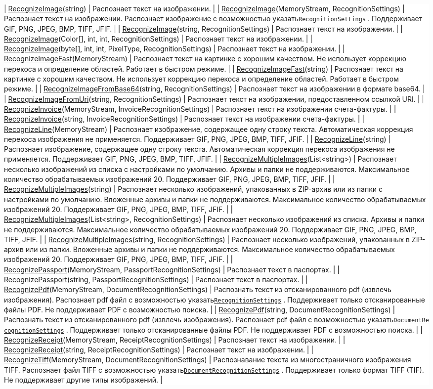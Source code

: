 | [RecognizeImage](../../aspose.ocr/asposeocr/recognizeimage/#recognizeimage_5)(string) | Распознает текст на изображении. |
| [RecognizeImage](../../aspose.ocr/asposeocr/recognizeimage/#recognizeimage_2)(MemoryStream, RecognitionSettings) | Распознает текст на изображении.  Распознает изображение с возможностью указать[`RecognitionSettings`](../recognitionsettings/) . Поддерживает GIF, PNG, JPEG, BMP, TIFF, JFIF. |
| [RecognizeImage](../../aspose.ocr/asposeocr/recognizeimage/#recognizeimage_3)(string, RecognitionSettings) | Распознает текст на изображении. |
| [RecognizeImage](../../aspose.ocr/asposeocr/recognizeimage/#recognizeimage)(Color[], int, int, RecognitionSettings) | Распознает текст на изображении. |
| [RecognizeImage](../../aspose.ocr/asposeocr/recognizeimage/#recognizeimage_1)(byte[], int, int, PixelType, RecognitionSettings) | Распознает текст на изображении. |
| [RecognizeImageFast](../../aspose.ocr/asposeocr/recognizeimagefast/#recognizeimagefast)(MemoryStream) | Распознает текст на картинке с хорошим качеством. Не использует коррекцию перекоса и определение областей. Работает в быстром режиме. |
| [RecognizeImageFast](../../aspose.ocr/asposeocr/recognizeimagefast/#recognizeimagefast_1)(string) | Распознает текст на картинке с хорошим качеством. Не использует коррекцию перекоса и определение областей. Работает в быстром режиме. |
| [RecognizeImageFromBase64](../../aspose.ocr/asposeocr/recognizeimagefrombase64/)(string, RecognitionSettings) | Распознает текст на изображении в формате base64. |
| [RecognizeImageFromUri](../../aspose.ocr/asposeocr/recognizeimagefromuri/)(string, RecognitionSettings) | Распознает текст на изображении, предоставленном ссылкой URI. |
| [RecognizeInvoice](../../aspose.ocr/asposeocr/recognizeinvoice/#recognizeinvoice)(MemoryStream, InvoiceRecognitionSettings) | Распознает текст на изображении счета-фактуры. |
| [RecognizeInvoice](../../aspose.ocr/asposeocr/recognizeinvoice/#recognizeinvoice_1)(string, InvoiceRecognitionSettings) | Распознает текст на изображении счета-фактуры. |
| [RecognizeLine](../../aspose.ocr/asposeocr/recognizeline/#recognizeline)(MemoryStream) | Распознает изображение, содержащее одну строку текста.  Автоматическая коррекция перекоса изображения не применяется. Поддерживает GIF, PNG, JPEG, BMP, TIFF, JFIF. |
| [RecognizeLine](../../aspose.ocr/asposeocr/recognizeline/#recognizeline_1)(string) | Распознает изображение, содержащее одну строку текста.  Автоматическая коррекция перекоса изображения не применяется. Поддерживает GIF, PNG, JPEG, BMP, TIFF, JFIF. |
| [RecognizeMultipleImages](../../aspose.ocr/asposeocr/recognizemultipleimages/#recognizemultipleimages)(List&lt;string&gt;) | Распознает несколько изображений из списка с настройками по умолчанию.  Архивы и папки не поддерживаются. Максимальное количество обрабатываемых изображений 20. Поддерживает GIF, PNG, JPEG, BMP, TIFF, JFIF. |
| [RecognizeMultipleImages](../../aspose.ocr/asposeocr/recognizemultipleimages/#recognizemultipleimages_2)(string) | Распознает несколько изображений, упакованных в ZIP-архив или из папки с настройками по умолчанию.  Вложенные архивы и папки не поддерживаются. Максимальное количество обрабатываемых изображений 20. Поддерживает GIF, PNG, JPEG, BMP, TIFF, JFIF. |
| [RecognizeMultipleImages](../../aspose.ocr/asposeocr/recognizemultipleimages/#recognizemultipleimages_1)(List&lt;string&gt;, RecognitionSettings) | Распознает несколько изображений из списка.  Архивы и папки не поддерживаются. Максимальное количество обрабатываемых изображений 20. Поддерживает GIF, PNG, JPEG, BMP, TIFF, JFIF. |
| [RecognizeMultipleImages](../../aspose.ocr/asposeocr/recognizemultipleimages/#recognizemultipleimages_3)(string, RecognitionSettings) | Распознает несколько изображений, упакованных в ZIP-архив или из папки.  Вложенные архивы и папки не поддерживаются. Максимальное количество обрабатываемых изображений 20. Поддерживает GIF, PNG, JPEG, BMP, TIFF, JFIF. |
| [RecognizePassport](../../aspose.ocr/asposeocr/recognizepassport/#recognizepassport)(MemoryStream, PassportRecognitionSettings) | Распознает текст в паспортах. |
| [RecognizePassport](../../aspose.ocr/asposeocr/recognizepassport/#recognizepassport_1)(string, PassportRecognitionSettings) | Распознает текст в паспортах. |
| [RecognizePdf](../../aspose.ocr/asposeocr/recognizepdf/#recognizepdf)(MemoryStream, DocumentRecognitionSettings) | Распознать текст из отсканированного pdf (извлечь изображения).  Распознает pdf файл с возможностью указать[`RecognitionSettings`](../recognitionsettings/) . Поддерживает только отсканированные файлы PDF. Не поддерживает PDF с возможностью поиска. |
| [RecognizePdf](../../aspose.ocr/asposeocr/recognizepdf/#recognizepdf_1)(string, DocumentRecognitionSettings) | Распознать текст из отсканированного pdf (извлечь изображения).  Распознает pdf файл с возможностью указать[`DocumentRecognitionSettings`](../documentrecognitionsettings/) . Поддерживает только отсканированные файлы PDF. Не поддерживает PDF с возможностью поиска. |
| [RecognizeReceipt](../../aspose.ocr/asposeocr/recognizereceipt/#recognizereceipt)(MemoryStream, ReceiptRecognitionSettings) | Распознает текст на изображении. |
| [RecognizeReceipt](../../aspose.ocr/asposeocr/recognizereceipt/#recognizereceipt_1)(string, ReceiptRecognitionSettings) | Распознает текст на изображении. |
| [RecognizeTiff](../../aspose.ocr/asposeocr/recognizetiff/#recognizetiff)(MemoryStream, DocumentRecognitionSettings) | Распознавание текста из многостраничного изображения TIFF.  Распознает файл TIFF с возможностью указать[`DocumentRecognitionSettings`](../documentrecognitionsettings/) . Поддерживает только формат TIFF (TIF). Не поддерживает другие типы изображений. |